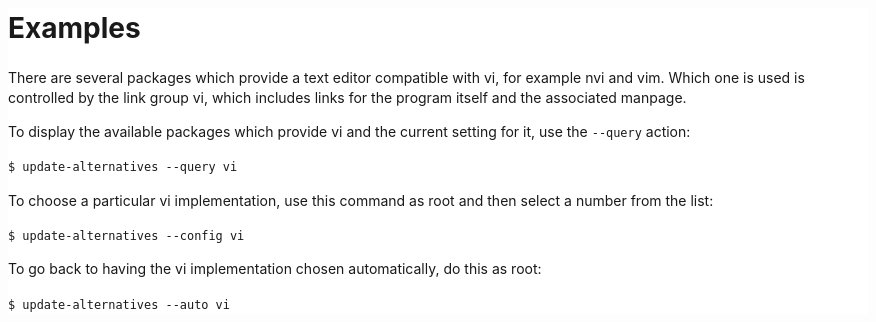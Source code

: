 # Examples

There are several  packages which provide a text editor  compatible with vi, for
example nvi and vim.
Which one is used  is controlled by the link group vi,  which includes links for
the program itself and the associated manpage.

To display the  available packages which provide vi and  the current setting for
it, use the `--query` action:

    $ update-alternatives --query vi

To choose  a particular  vi implementation,  use this command  as root  and then
select a number from the list:

    $ update-alternatives --config vi

To go  back to  having the  vi implementation chosen  automatically, do  this as
root:

    $ update-alternatives --auto vi

